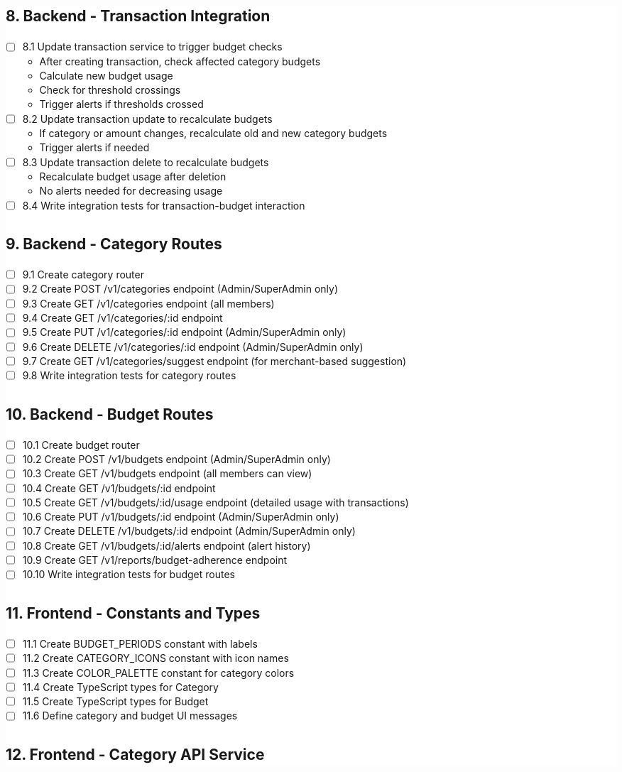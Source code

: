 ## 8. Backend - Transaction Integration

- [ ] 8.1 Update transaction service to trigger budget checks
  - After creating transaction, check affected category budgets
  - Calculate new budget usage
  - Check for threshold crossings
  - Trigger alerts if thresholds crossed
- [ ] 8.2 Update transaction update to recalculate budgets
  - If category or amount changes, recalculate old and new category budgets
  - Trigger alerts if needed
- [ ] 8.3 Update transaction delete to recalculate budgets
  - Recalculate budget usage after deletion
  - No alerts needed for decreasing usage
- [ ] 8.4 Write integration tests for transaction-budget interaction

## 9. Backend - Category Routes

- [ ] 9.1 Create category router
- [ ] 9.2 Create POST /v1/categories endpoint (Admin/SuperAdmin only)
- [ ] 9.3 Create GET /v1/categories endpoint (all members)
- [ ] 9.4 Create GET /v1/categories/:id endpoint
- [ ] 9.5 Create PUT /v1/categories/:id endpoint (Admin/SuperAdmin only)
- [ ] 9.6 Create DELETE /v1/categories/:id endpoint (Admin/SuperAdmin only)
- [ ] 9.7 Create GET /v1/categories/suggest endpoint (for merchant-based suggestion)
- [ ] 9.8 Write integration tests for category routes

## 10. Backend - Budget Routes

- [ ] 10.1 Create budget router
- [ ] 10.2 Create POST /v1/budgets endpoint (Admin/SuperAdmin only)
- [ ] 10.3 Create GET /v1/budgets endpoint (all members can view)
- [ ] 10.4 Create GET /v1/budgets/:id endpoint
- [ ] 10.5 Create GET /v1/budgets/:id/usage endpoint (detailed usage with transactions)
- [ ] 10.6 Create PUT /v1/budgets/:id endpoint (Admin/SuperAdmin only)
- [ ] 10.7 Create DELETE /v1/budgets/:id endpoint (Admin/SuperAdmin only)
- [ ] 10.8 Create GET /v1/budgets/:id/alerts endpoint (alert history)
- [ ] 10.9 Create GET /v1/reports/budget-adherence endpoint
- [ ] 10.10 Write integration tests for budget routes

## 11. Frontend - Constants and Types

- [ ] 11.1 Create BUDGET_PERIODS constant with labels
- [ ] 11.2 Create CATEGORY_ICONS constant with icon names
- [ ] 11.3 Create COLOR_PALETTE constant for category colors
- [ ] 11.4 Create TypeScript types for Category
- [ ] 11.5 Create TypeScript types for Budget
- [ ] 11.6 Define category and budget UI messages

## 12. Frontend - Category API Service
